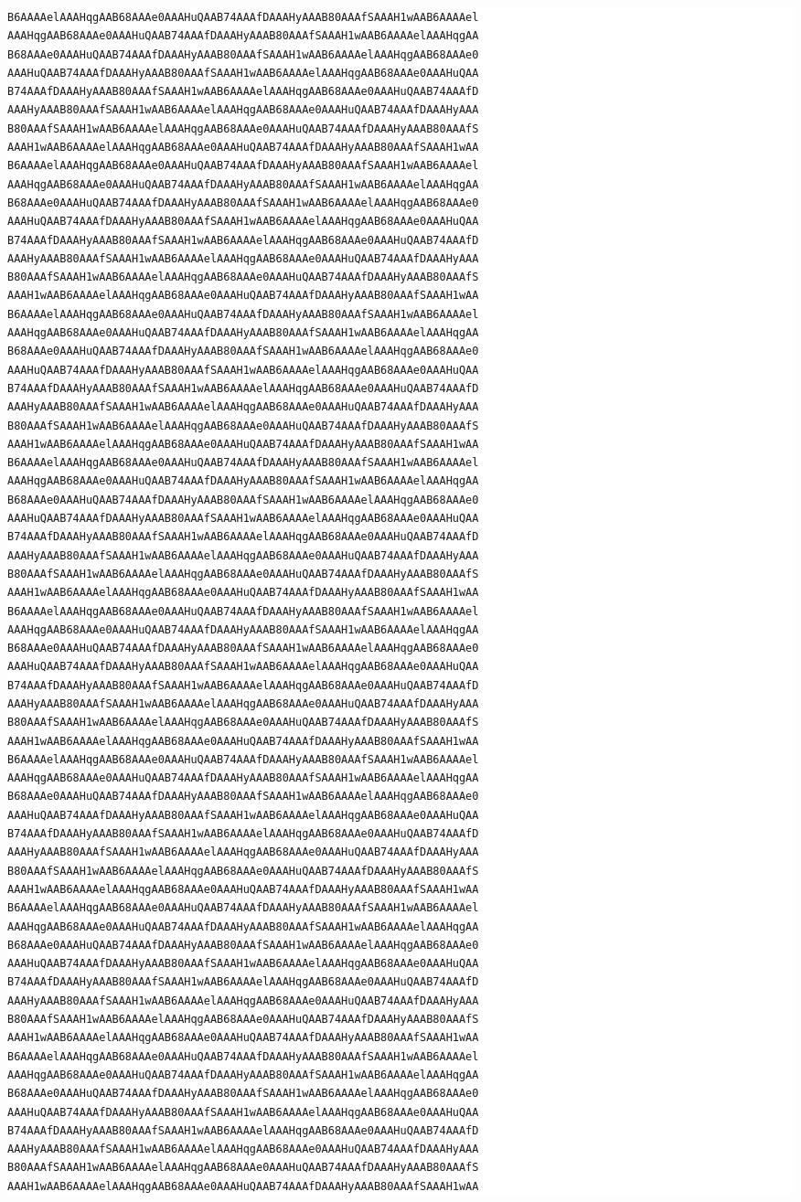     B6AAAAelAAAHqgAAB68AAAe0AAAHuQAAB74AAAfDAAAHyAAAB80AAAfSAAAH1wAAB6AAAAel
    AAAHqgAAB68AAAe0AAAHuQAAB74AAAfDAAAHyAAAB80AAAfSAAAH1wAAB6AAAAelAAAHqgAA
    B68AAAe0AAAHuQAAB74AAAfDAAAHyAAAB80AAAfSAAAH1wAAB6AAAAelAAAHqgAAB68AAAe0
    AAAHuQAAB74AAAfDAAAHyAAAB80AAAfSAAAH1wAAB6AAAAelAAAHqgAAB68AAAe0AAAHuQAA
    B74AAAfDAAAHyAAAB80AAAfSAAAH1wAAB6AAAAelAAAHqgAAB68AAAe0AAAHuQAAB74AAAfD
    AAAHyAAAB80AAAfSAAAH1wAAB6AAAAelAAAHqgAAB68AAAe0AAAHuQAAB74AAAfDAAAHyAAA
    B80AAAfSAAAH1wAAB6AAAAelAAAHqgAAB68AAAe0AAAHuQAAB74AAAfDAAAHyAAAB80AAAfS
    AAAH1wAAB6AAAAelAAAHqgAAB68AAAe0AAAHuQAAB74AAAfDAAAHyAAAB80AAAfSAAAH1wAA
    B6AAAAelAAAHqgAAB68AAAe0AAAHuQAAB74AAAfDAAAHyAAAB80AAAfSAAAH1wAAB6AAAAel
    AAAHqgAAB68AAAe0AAAHuQAAB74AAAfDAAAHyAAAB80AAAfSAAAH1wAAB6AAAAelAAAHqgAA
    B68AAAe0AAAHuQAAB74AAAfDAAAHyAAAB80AAAfSAAAH1wAAB6AAAAelAAAHqgAAB68AAAe0
    AAAHuQAAB74AAAfDAAAHyAAAB80AAAfSAAAH1wAAB6AAAAelAAAHqgAAB68AAAe0AAAHuQAA
    B74AAAfDAAAHyAAAB80AAAfSAAAH1wAAB6AAAAelAAAHqgAAB68AAAe0AAAHuQAAB74AAAfD
    AAAHyAAAB80AAAfSAAAH1wAAB6AAAAelAAAHqgAAB68AAAe0AAAHuQAAB74AAAfDAAAHyAAA
    B80AAAfSAAAH1wAAB6AAAAelAAAHqgAAB68AAAe0AAAHuQAAB74AAAfDAAAHyAAAB80AAAfS
    AAAH1wAAB6AAAAelAAAHqgAAB68AAAe0AAAHuQAAB74AAAfDAAAHyAAAB80AAAfSAAAH1wAA
    B6AAAAelAAAHqgAAB68AAAe0AAAHuQAAB74AAAfDAAAHyAAAB80AAAfSAAAH1wAAB6AAAAel
    AAAHqgAAB68AAAe0AAAHuQAAB74AAAfDAAAHyAAAB80AAAfSAAAH1wAAB6AAAAelAAAHqgAA
    B68AAAe0AAAHuQAAB74AAAfDAAAHyAAAB80AAAfSAAAH1wAAB6AAAAelAAAHqgAAB68AAAe0
    AAAHuQAAB74AAAfDAAAHyAAAB80AAAfSAAAH1wAAB6AAAAelAAAHqgAAB68AAAe0AAAHuQAA
    B74AAAfDAAAHyAAAB80AAAfSAAAH1wAAB6AAAAelAAAHqgAAB68AAAe0AAAHuQAAB74AAAfD
    AAAHyAAAB80AAAfSAAAH1wAAB6AAAAelAAAHqgAAB68AAAe0AAAHuQAAB74AAAfDAAAHyAAA
    B80AAAfSAAAH1wAAB6AAAAelAAAHqgAAB68AAAe0AAAHuQAAB74AAAfDAAAHyAAAB80AAAfS
    AAAH1wAAB6AAAAelAAAHqgAAB68AAAe0AAAHuQAAB74AAAfDAAAHyAAAB80AAAfSAAAH1wAA
    B6AAAAelAAAHqgAAB68AAAe0AAAHuQAAB74AAAfDAAAHyAAAB80AAAfSAAAH1wAAB6AAAAel
    AAAHqgAAB68AAAe0AAAHuQAAB74AAAfDAAAHyAAAB80AAAfSAAAH1wAAB6AAAAelAAAHqgAA
    B68AAAe0AAAHuQAAB74AAAfDAAAHyAAAB80AAAfSAAAH1wAAB6AAAAelAAAHqgAAB68AAAe0
    AAAHuQAAB74AAAfDAAAHyAAAB80AAAfSAAAH1wAAB6AAAAelAAAHqgAAB68AAAe0AAAHuQAA
    B74AAAfDAAAHyAAAB80AAAfSAAAH1wAAB6AAAAelAAAHqgAAB68AAAe0AAAHuQAAB74AAAfD
    AAAHyAAAB80AAAfSAAAH1wAAB6AAAAelAAAHqgAAB68AAAe0AAAHuQAAB74AAAfDAAAHyAAA
    B80AAAfSAAAH1wAAB6AAAAelAAAHqgAAB68AAAe0AAAHuQAAB74AAAfDAAAHyAAAB80AAAfS
    AAAH1wAAB6AAAAelAAAHqgAAB68AAAe0AAAHuQAAB74AAAfDAAAHyAAAB80AAAfSAAAH1wAA
    B6AAAAelAAAHqgAAB68AAAe0AAAHuQAAB74AAAfDAAAHyAAAB80AAAfSAAAH1wAAB6AAAAel
    AAAHqgAAB68AAAe0AAAHuQAAB74AAAfDAAAHyAAAB80AAAfSAAAH1wAAB6AAAAelAAAHqgAA
    B68AAAe0AAAHuQAAB74AAAfDAAAHyAAAB80AAAfSAAAH1wAAB6AAAAelAAAHqgAAB68AAAe0
    AAAHuQAAB74AAAfDAAAHyAAAB80AAAfSAAAH1wAAB6AAAAelAAAHqgAAB68AAAe0AAAHuQAA
    B74AAAfDAAAHyAAAB80AAAfSAAAH1wAAB6AAAAelAAAHqgAAB68AAAe0AAAHuQAAB74AAAfD
    AAAHyAAAB80AAAfSAAAH1wAAB6AAAAelAAAHqgAAB68AAAe0AAAHuQAAB74AAAfDAAAHyAAA
    B80AAAfSAAAH1wAAB6AAAAelAAAHqgAAB68AAAe0AAAHuQAAB74AAAfDAAAHyAAAB80AAAfS
    AAAH1wAAB6AAAAelAAAHqgAAB68AAAe0AAAHuQAAB74AAAfDAAAHyAAAB80AAAfSAAAH1wAA
    B6AAAAelAAAHqgAAB68AAAe0AAAHuQAAB74AAAfDAAAHyAAAB80AAAfSAAAH1wAAB6AAAAel
    AAAHqgAAB68AAAe0AAAHuQAAB74AAAfDAAAHyAAAB80AAAfSAAAH1wAAB6AAAAelAAAHqgAA
    B68AAAe0AAAHuQAAB74AAAfDAAAHyAAAB80AAAfSAAAH1wAAB6AAAAelAAAHqgAAB68AAAe0
    AAAHuQAAB74AAAfDAAAHyAAAB80AAAfSAAAH1wAAB6AAAAelAAAHqgAAB68AAAe0AAAHuQAA
    B74AAAfDAAAHyAAAB80AAAfSAAAH1wAAB6AAAAelAAAHqgAAB68AAAe0AAAHuQAAB74AAAfD
    AAAHyAAAB80AAAfSAAAH1wAAB6AAAAelAAAHqgAAB68AAAe0AAAHuQAAB74AAAfDAAAHyAAA
    B80AAAfSAAAH1wAAB6AAAAelAAAHqgAAB68AAAe0AAAHuQAAB74AAAfDAAAHyAAAB80AAAfS
    AAAH1wAAB6AAAAelAAAHqgAAB68AAAe0AAAHuQAAB74AAAfDAAAHyAAAB80AAAfSAAAH1wAA
    B6AAAAelAAAHqgAAB68AAAe0AAAHuQAAB74AAAfDAAAHyAAAB80AAAfSAAAH1wAAB6AAAAel
    AAAHqgAAB68AAAe0AAAHuQAAB74AAAfDAAAHyAAAB80AAAfSAAAH1wAAB6AAAAelAAAHqgAA
    B68AAAe0AAAHuQAAB74AAAfDAAAHyAAAB80AAAfSAAAH1wAAB6AAAAelAAAHqgAAB68AAAe0
    AAAHuQAAB74AAAfDAAAHyAAAB80AAAfSAAAH1wAAB6AAAAelAAAHqgAAB68AAAe0AAAHuQAA
    B74AAAfDAAAHyAAAB80AAAfSAAAH1wAAB6AAAAelAAAHqgAAB68AAAe0AAAHuQAAB74AAAfD
    AAAHyAAAB80AAAfSAAAH1wAAB6AAAAelAAAHqgAAB68AAAe0AAAHuQAAB74AAAfDAAAHyAAA
    B80AAAfSAAAH1wAAB6AAAAelAAAHqgAAB68AAAe0AAAHuQAAB74AAAfDAAAHyAAAB80AAAfS
    AAAH1wAAB6AAAAelAAAHqgAAB68AAAe0AAAHuQAAB74AAAfDAAAHyAAAB80AAAfSAAAH1wAA
    B6AAAAelAAAHqgAAB68AAAe0AAAHuQAAB74AAAfDAAAHyAAAB80AAAfSAAAH1wAAB6AAAAel
    AAAHqgAAB68AAAe0AAAHuQAAB74AAAfDAAAHyAAAB80AAAfSAAAH1wAAB6AAAAelAAAHqgAA
    B68AAAe0AAAHuQAAB74AAAfDAAAHyAAAB80AAAfSAAAH1wAAB6AAAAelAAAHqgAAB68AAAe0
    AAAHuQAAB74AAAfDAAAHyAAAB80AAAfSAAAH1wAAB6AAAAelAAAHqgAAB68AAAe0AAAHuQAA
    B74AAAfDAAAHyAAAB80AAAfSAAAH1wAAB6AAAAelAAAHqgAAB68AAAe0AAAHuQAAB74AAAfD
    AAAHyAAAB80AAAfSAAAH1wAAB6AAAAelAAAHqgAAB68AAAe0AAAHuQAAB74AAAfDAAAHyAAA
    B80AAAfSAAAH1wAAB6AAAAelAAAHqgAAB68AAAe0AAAHuQAAB74AAAfDAAAHyAAAB80AAAfS
    AAAH1wAAB6AAAAelAAAHqgAAB68AAAe0AAAHuQAAB74AAAfDAAAHyAAAB80AAAfSAAAH1wAA